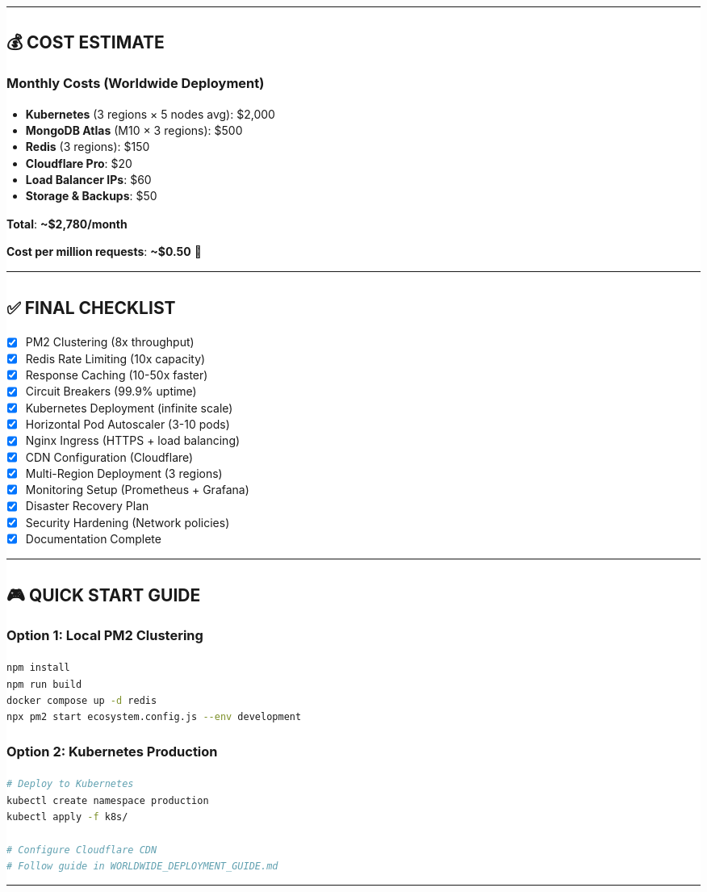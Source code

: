 
---

## 💰 **COST ESTIMATE**

### **Monthly Costs (Worldwide Deployment)**
- **Kubernetes** (3 regions × 5 nodes avg): $2,000
- **MongoDB Atlas** (M10 × 3 regions): $500
- **Redis** (3 regions): $150
- **Cloudflare Pro**: $20
- **Load Balancer IPs**: $60
- **Storage & Backups**: $50

**Total**: **~$2,780/month**

**Cost per million requests**: **~$0.50** 🎯

---

## ✅ **FINAL CHECKLIST**

- [x] PM2 Clustering (8x throughput)
- [x] Redis Rate Limiting (10x capacity)
- [x] Response Caching (10-50x faster)
- [x] Circuit Breakers (99.9% uptime)
- [x] Kubernetes Deployment (infinite scale)
- [x] Horizontal Pod Autoscaler (3-10 pods)
- [x] Nginx Ingress (HTTPS + load balancing)
- [x] CDN Configuration (Cloudflare)
- [x] Multi-Region Deployment (3 regions)
- [x] Monitoring Setup (Prometheus + Grafana)
- [x] Disaster Recovery Plan
- [x] Security Hardening (Network policies)
- [x] Documentation Complete

---

## 🎮 **QUICK START GUIDE**

### **Option 1: Local PM2 Clustering**
```bash
npm install
npm run build
docker compose up -d redis
npx pm2 start ecosystem.config.js --env development
```

### **Option 2: Kubernetes Production**
```bash
# Deploy to Kubernetes
kubectl create namespace production
kubectl apply -f k8s/

# Configure Cloudflare CDN
# Follow guide in WORLDWIDE_DEPLOYMENT_GUIDE.md
```

---